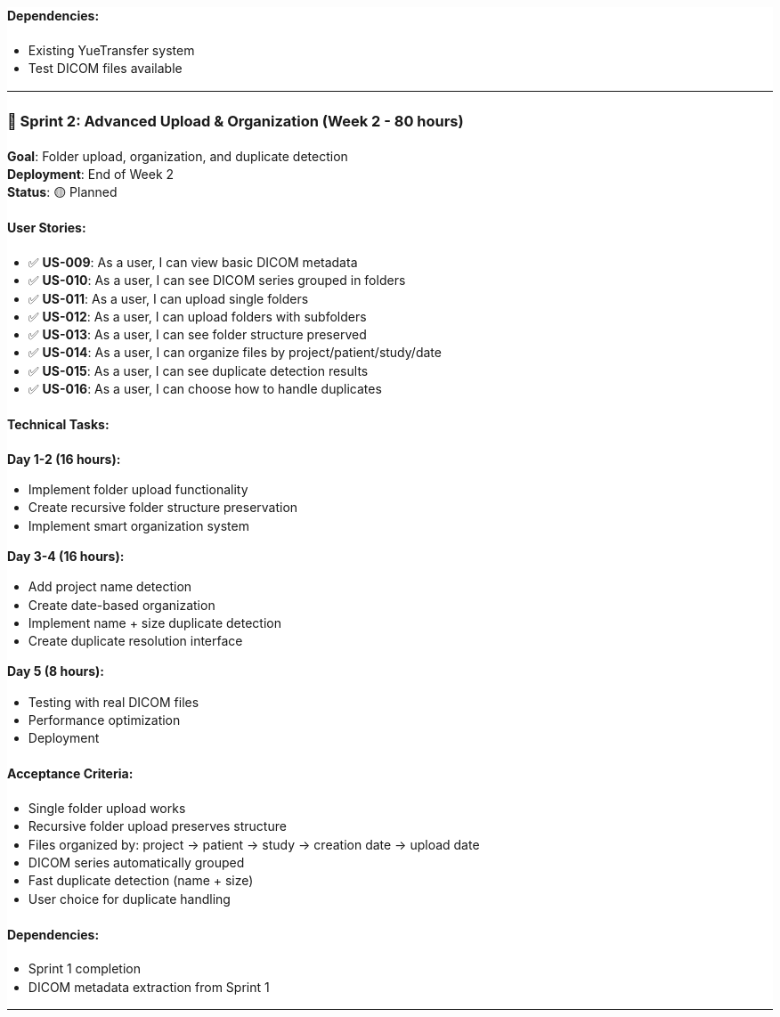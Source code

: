 #### **Dependencies:**
- Existing YueTransfer system
- Test DICOM files available

---

### **🎯 Sprint 2: Advanced Upload & Organization (Week 2 - 80 hours)**
**Goal**: Folder upload, organization, and duplicate detection  
**Deployment**: End of Week 2  
**Status**: 🟡 Planned

#### **User Stories:**
- ✅ **US-009**: As a user, I can view basic DICOM metadata
- ✅ **US-010**: As a user, I can see DICOM series grouped in folders
- ✅ **US-011**: As a user, I can upload single folders
- ✅ **US-012**: As a user, I can upload folders with subfolders
- ✅ **US-013**: As a user, I can see folder structure preserved
- ✅ **US-014**: As a user, I can organize files by project/patient/study/date
- ✅ **US-015**: As a user, I can see duplicate detection results
- ✅ **US-016**: As a user, I can choose how to handle duplicates

#### **Technical Tasks:**
**Day 1-2 (16 hours):**
- Implement folder upload functionality
- Create recursive folder structure preservation
- Implement smart organization system

**Day 3-4 (16 hours):**
- Add project name detection
- Create date-based organization
- Implement name + size duplicate detection
- Create duplicate resolution interface

**Day 5 (8 hours):**
- Testing with real DICOM files
- Performance optimization
- Deployment

#### **Acceptance Criteria:**
- Single folder upload works
- Recursive folder upload preserves structure
- Files organized by: project → patient → study → creation date → upload date
- DICOM series automatically grouped
- Fast duplicate detection (name + size)
- User choice for duplicate handling

#### **Dependencies:**
- Sprint 1 completion
- DICOM metadata extraction from Sprint 1

---
